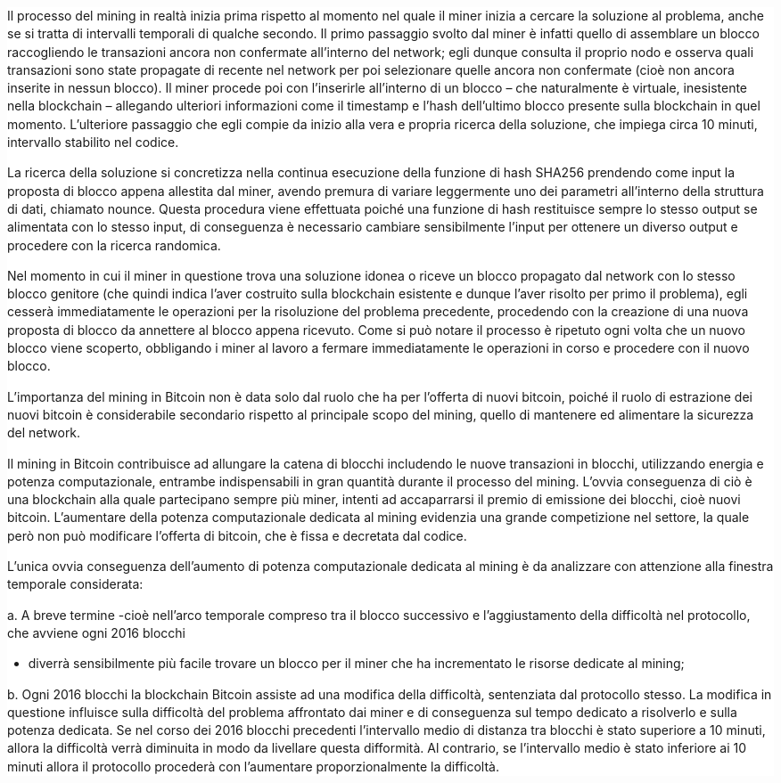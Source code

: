 Il processo del mining in realtà inizia prima rispetto al momento nel quale il miner
inizia a cercare la soluzione al problema, anche se si tratta di intervalli
temporali di qualche secondo. Il primo passaggio svolto dal miner è infatti quello
di assemblare un blocco raccogliendo le transazioni ancora non confermate
all’interno del network; egli dunque consulta il proprio nodo e osserva quali
transazioni sono state propagate di recente nel network per poi selezionare quelle
ancora non confermate (cioè non ancora inserite in nessun blocco). Il miner procede
poi con l’inserirle all’interno di un blocco – che naturalmente è virtuale,
inesistente nella blockchain – allegando ulteriori informazioni come il timestamp e
l’hash dell’ultimo blocco presente sulla blockchain in quel momento. L’ulteriore
passaggio che egli compie da inizio alla vera e propria ricerca della soluzione,
che impiega circa 10 minuti, intervallo stabilito nel codice.

La ricerca della soluzione si concretizza nella continua esecuzione della funzione
di hash SHA256 prendendo come input la proposta di blocco appena allestita dal
miner, avendo premura di variare leggermente uno dei parametri all’interno della
struttura di dati, chiamato nounce. Questa procedura viene effettuata poiché una
funzione di hash restituisce sempre lo stesso output se alimentata con lo stesso
input, di conseguenza è necessario cambiare sensibilmente l’input per ottenere un
diverso output e procedere con la ricerca randomica.

Nel momento in cui il miner in questione trova una soluzione idonea o riceve un
blocco propagato dal network con lo stesso blocco genitore (che quindi indica
l’aver costruito sulla blockchain esistente e dunque l’aver risolto per primo il
problema), egli cesserà immediatamente le operazioni per la risoluzione del problema
precedente, procedendo con la creazione di una nuova proposta di blocco da annettere
al blocco appena ricevuto. Come si può notare il processo è ripetuto ogni volta
che un nuovo blocco viene scoperto, obbligando i miner al lavoro a fermare
immediatamente le operazioni in corso e procedere con il nuovo blocco.

L’importanza del mining in Bitcoin non è data solo dal ruolo che ha per l’offerta
di nuovi bitcoin, poiché il ruolo di estrazione dei nuovi bitcoin è considerabile
secondario rispetto al principale scopo del mining, quello di mantenere ed
alimentare la sicurezza del network.

Il mining in Bitcoin contribuisce ad allungare la catena di blocchi includendo
le nuove transazioni in blocchi, utilizzando energia e potenza computazionale,
entrambe indispensabili in gran quantità durante il processo del mining. L’ovvia
conseguenza di ciò è una blockchain alla quale partecipano sempre più miner, intenti
ad accaparrarsi il premio di emissione dei blocchi, cioè nuovi bitcoin. L’aumentare
della potenza computazionale dedicata al mining evidenzia una grande competizione
nel settore, la quale però non può modificare l’offerta di bitcoin, che è fissa e
decretata dal codice.

L’unica ovvia conseguenza dell’aumento di potenza computazionale dedicata al mining
è da analizzare  con attenzione alla finestra temporale considerata:

a. A breve termine -cioè nell’arco temporale compreso tra il blocco successivo
e l’aggiustamento della difficoltà nel protocollo, che avviene ogni 2016 blocchi
- diverrà sensibilmente più facile trovare un blocco per il miner che ha
incrementato le risorse dedicate al mining;

b. Ogni 2016 blocchi la blockchain Bitcoin assiste ad una modifica della difficoltà,
sentenziata dal protocollo stesso. La modifica in questione influisce sulla
difficoltà del problema affrontato dai miner e di conseguenza sul tempo dedicato
a risolverlo e sulla potenza dedicata. Se nel corso dei 2016 blocchi precedenti
l’intervallo medio di distanza tra blocchi è stato superiore a 10 minuti, allora
la difficoltà verrà diminuita in modo da livellare questa difformità. Al contrario,
se l’intervallo medio è stato inferiore ai 10 minuti allora il protocollo procederà
con l’aumentare proporzionalmente la difficoltà.
